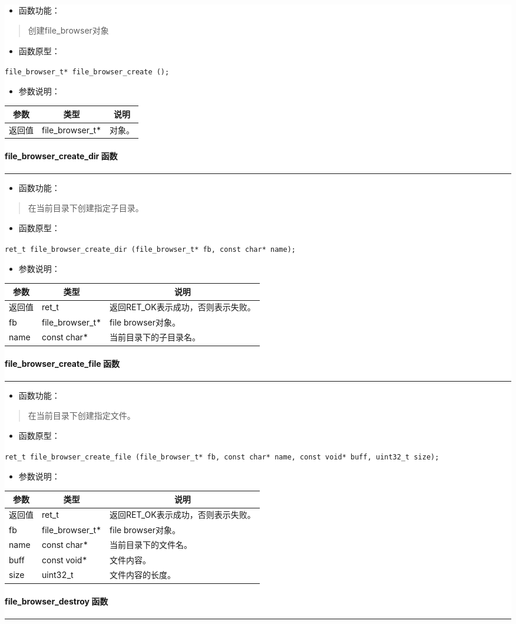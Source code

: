 * 函数功能：

> <p id="file_browser_t_file_browser_create">创建file_browser对象

* 函数原型：

```
file_browser_t* file_browser_create ();
```

* 参数说明：

| 参数 | 类型 | 说明 |
| -------- | ----- | --------- |
| 返回值 | file\_browser\_t* | 对象。 |
#### file\_browser\_create\_dir 函数
-----------------------

* 函数功能：

> <p id="file_browser_t_file_browser_create_dir">在当前目录下创建指定子目录。

* 函数原型：

```
ret_t file_browser_create_dir (file_browser_t* fb, const char* name);
```

* 参数说明：

| 参数 | 类型 | 说明 |
| -------- | ----- | --------- |
| 返回值 | ret\_t | 返回RET\_OK表示成功，否则表示失败。 |
| fb | file\_browser\_t* | file browser对象。 |
| name | const char* | 当前目录下的子目录名。 |
#### file\_browser\_create\_file 函数
-----------------------

* 函数功能：

> <p id="file_browser_t_file_browser_create_file">在当前目录下创建指定文件。

* 函数原型：

```
ret_t file_browser_create_file (file_browser_t* fb, const char* name, const void* buff, uint32_t size);
```

* 参数说明：

| 参数 | 类型 | 说明 |
| -------- | ----- | --------- |
| 返回值 | ret\_t | 返回RET\_OK表示成功，否则表示失败。 |
| fb | file\_browser\_t* | file browser对象。 |
| name | const char* | 当前目录下的文件名。 |
| buff | const void* | 文件内容。 |
| size | uint32\_t | 文件内容的长度。 |
#### file\_browser\_destroy 函数
-----------------------
